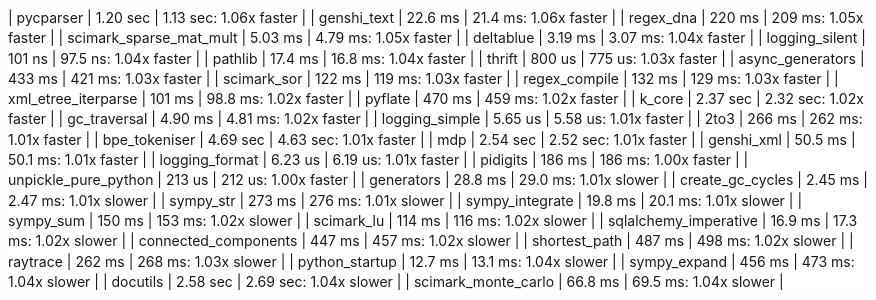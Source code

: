 | pycparser                  | 1.20 sec                                               | 1.13 sec: 1.06x faster                                               |
| genshi_text                | 22.6 ms                                                | 21.4 ms: 1.06x faster                                                |
| regex_dna                  | 220 ms                                                 | 209 ms: 1.05x faster                                                 |
| scimark_sparse_mat_mult    | 5.03 ms                                                | 4.79 ms: 1.05x faster                                                |
| deltablue                  | 3.19 ms                                                | 3.07 ms: 1.04x faster                                                |
| logging_silent             | 101 ns                                                 | 97.5 ns: 1.04x faster                                                |
| pathlib                    | 17.4 ms                                                | 16.8 ms: 1.04x faster                                                |
| thrift                     | 800 us                                                 | 775 us: 1.03x faster                                                 |
| async_generators           | 433 ms                                                 | 421 ms: 1.03x faster                                                 |
| scimark_sor                | 122 ms                                                 | 119 ms: 1.03x faster                                                 |
| regex_compile              | 132 ms                                                 | 129 ms: 1.03x faster                                                 |
| xml_etree_iterparse        | 101 ms                                                 | 98.8 ms: 1.02x faster                                                |
| pyflate                    | 470 ms                                                 | 459 ms: 1.02x faster                                                 |
| k_core                     | 2.37 sec                                               | 2.32 sec: 1.02x faster                                               |
| gc_traversal               | 4.90 ms                                                | 4.81 ms: 1.02x faster                                                |
| logging_simple             | 5.65 us                                                | 5.58 us: 1.01x faster                                                |
| 2to3                       | 266 ms                                                 | 262 ms: 1.01x faster                                                 |
| bpe_tokeniser              | 4.69 sec                                               | 4.63 sec: 1.01x faster                                               |
| mdp                        | 2.54 sec                                               | 2.52 sec: 1.01x faster                                               |
| genshi_xml                 | 50.5 ms                                                | 50.1 ms: 1.01x faster                                                |
| logging_format             | 6.23 us                                                | 6.19 us: 1.01x faster                                                |
| pidigits                   | 186 ms                                                 | 186 ms: 1.00x faster                                                 |
| unpickle_pure_python       | 213 us                                                 | 212 us: 1.00x faster                                                 |
| generators                 | 28.8 ms                                                | 29.0 ms: 1.01x slower                                                |
| create_gc_cycles           | 2.45 ms                                                | 2.47 ms: 1.01x slower                                                |
| sympy_str                  | 273 ms                                                 | 276 ms: 1.01x slower                                                 |
| sympy_integrate            | 19.8 ms                                                | 20.1 ms: 1.01x slower                                                |
| sympy_sum                  | 150 ms                                                 | 153 ms: 1.02x slower                                                 |
| scimark_lu                 | 114 ms                                                 | 116 ms: 1.02x slower                                                 |
| sqlalchemy_imperative      | 16.9 ms                                                | 17.3 ms: 1.02x slower                                                |
| connected_components       | 447 ms                                                 | 457 ms: 1.02x slower                                                 |
| shortest_path              | 487 ms                                                 | 498 ms: 1.02x slower                                                 |
| raytrace                   | 262 ms                                                 | 268 ms: 1.03x slower                                                 |
| python_startup             | 12.7 ms                                                | 13.1 ms: 1.04x slower                                                |
| sympy_expand               | 456 ms                                                 | 473 ms: 1.04x slower                                                 |
| docutils                   | 2.58 sec                                               | 2.69 sec: 1.04x slower                                               |
| scimark_monte_carlo        | 66.8 ms                                                | 69.5 ms: 1.04x slower                                                |